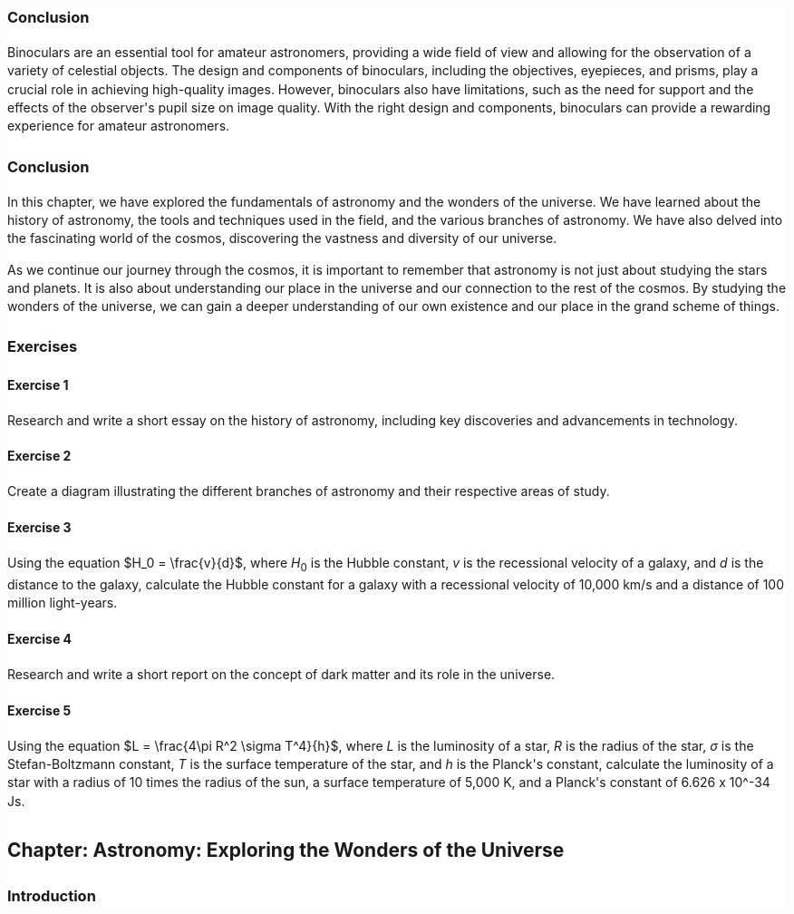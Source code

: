 ### Conclusion

Binoculars are an essential tool for amateur astronomers, providing a wide field of view and allowing for the observation of a variety of celestial objects. The design and components of binoculars, including the objectives, eyepieces, and prisms, play a crucial role in achieving high-quality images. However, binoculars also have limitations, such as the need for support and the effects of the observer's pupil size on image quality. With the right design and components, binoculars can provide a rewarding experience for amateur astronomers.


### Conclusion
In this chapter, we have explored the fundamentals of astronomy and the wonders of the universe. We have learned about the history of astronomy, the tools and techniques used in the field, and the various branches of astronomy. We have also delved into the fascinating world of the cosmos, discovering the vastness and diversity of our universe.

As we continue our journey through the cosmos, it is important to remember that astronomy is not just about studying the stars and planets. It is also about understanding our place in the universe and our connection to the rest of the cosmos. By studying the wonders of the universe, we can gain a deeper understanding of our own existence and our place in the grand scheme of things.

### Exercises
#### Exercise 1
Research and write a short essay on the history of astronomy, including key discoveries and advancements in technology.

#### Exercise 2
Create a diagram illustrating the different branches of astronomy and their respective areas of study.

#### Exercise 3
Using the equation $H_0 = \frac{v}{d}$, where $H_0$ is the Hubble constant, $v$ is the recessional velocity of a galaxy, and $d$ is the distance to the galaxy, calculate the Hubble constant for a galaxy with a recessional velocity of 10,000 km/s and a distance of 100 million light-years.

#### Exercise 4
Research and write a short report on the concept of dark matter and its role in the universe.

#### Exercise 5
Using the equation $L = \frac{4\pi R^2 \sigma T^4}{h}$, where $L$ is the luminosity of a star, $R$ is the radius of the star, $\sigma$ is the Stefan-Boltzmann constant, $T$ is the surface temperature of the star, and $h$ is the Planck's constant, calculate the luminosity of a star with a radius of 10 times the radius of the sun, a surface temperature of 5,000 K, and a Planck's constant of 6.626 x 10^-34 Js.


## Chapter: Astronomy: Exploring the Wonders of the Universe

### Introduction
